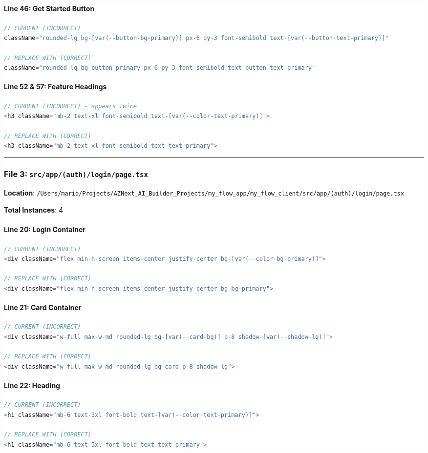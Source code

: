 #### Line 46: Get Started Button
```typescript
// CURRENT (INCORRECT)
className="rounded-lg bg-[var(--button-bg-primary)] px-6 py-3 font-semibold text-[var(--button-text-primary)]"

// REPLACE WITH (CORRECT)
className="rounded-lg bg-button-primary px-6 py-3 font-semibold text-button-text-primary"
```

#### Line 52 & 57: Feature Headings
```typescript
// CURRENT (INCORRECT) - appears twice
<h3 className="mb-2 text-xl font-semibold text-[var(--color-text-primary)]">

// REPLACE WITH (CORRECT)
<h3 className="mb-2 text-xl font-semibold text-text-primary">
```

---

### File 3: `src/app/(auth)/login/page.tsx`

**Location**: `/Users/mario/Projects/AZNext_AI_Builder_Projects/my_flow_app/my_flow_client/src/app/(auth)/login/page.tsx`

**Total Instances**: 4

#### Line 20: Login Container
```typescript
// CURRENT (INCORRECT)
<div className="flex min-h-screen items-center justify-center bg-[var(--color-bg-primary)]">

// REPLACE WITH (CORRECT)
<div className="flex min-h-screen items-center justify-center bg-bg-primary">
```

#### Line 21: Card Container
```typescript
// CURRENT (INCORRECT)
<div className="w-full max-w-md rounded-lg bg-[var(--card-bg)] p-8 shadow-[var(--shadow-lg)]">

// REPLACE WITH (CORRECT)
<div className="w-full max-w-md rounded-lg bg-card p-8 shadow-lg">
```

#### Line 22: Heading
```typescript
// CURRENT (INCORRECT)
<h1 className="mb-6 text-3xl font-bold text-[var(--color-text-primary)]">

// REPLACE WITH (CORRECT)
<h1 className="mb-6 text-3xl font-bold text-text-primary">
```
